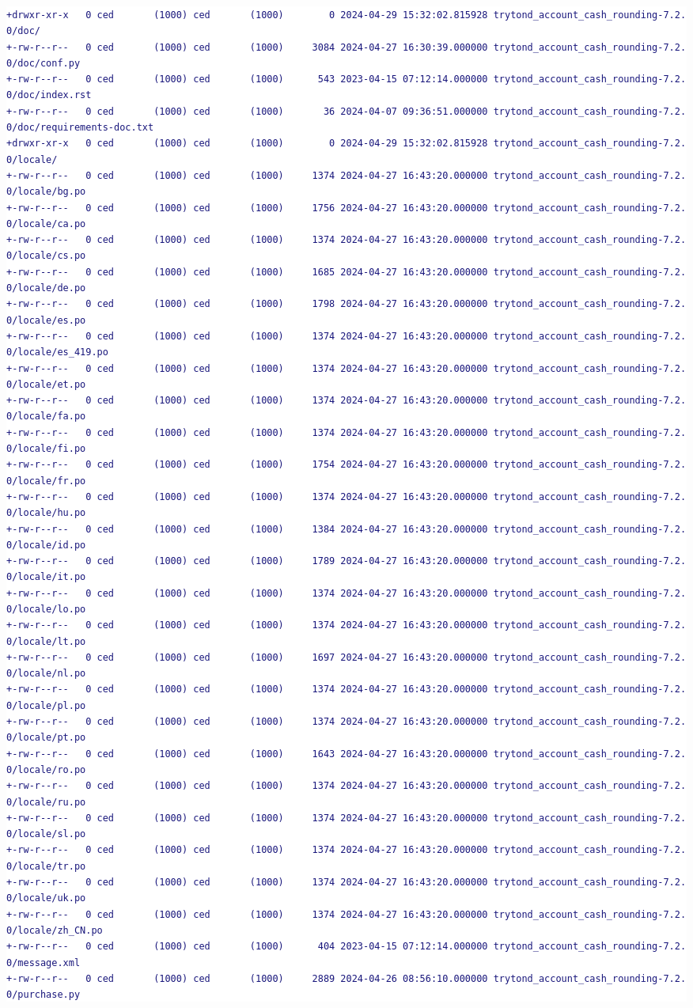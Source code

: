 ```diff
+drwxr-xr-x   0 ced       (1000) ced       (1000)        0 2024-04-29 15:32:02.815928 trytond_account_cash_rounding-7.2.0/doc/
+-rw-r--r--   0 ced       (1000) ced       (1000)     3084 2024-04-27 16:30:39.000000 trytond_account_cash_rounding-7.2.0/doc/conf.py
+-rw-r--r--   0 ced       (1000) ced       (1000)      543 2023-04-15 07:12:14.000000 trytond_account_cash_rounding-7.2.0/doc/index.rst
+-rw-r--r--   0 ced       (1000) ced       (1000)       36 2024-04-07 09:36:51.000000 trytond_account_cash_rounding-7.2.0/doc/requirements-doc.txt
+drwxr-xr-x   0 ced       (1000) ced       (1000)        0 2024-04-29 15:32:02.815928 trytond_account_cash_rounding-7.2.0/locale/
+-rw-r--r--   0 ced       (1000) ced       (1000)     1374 2024-04-27 16:43:20.000000 trytond_account_cash_rounding-7.2.0/locale/bg.po
+-rw-r--r--   0 ced       (1000) ced       (1000)     1756 2024-04-27 16:43:20.000000 trytond_account_cash_rounding-7.2.0/locale/ca.po
+-rw-r--r--   0 ced       (1000) ced       (1000)     1374 2024-04-27 16:43:20.000000 trytond_account_cash_rounding-7.2.0/locale/cs.po
+-rw-r--r--   0 ced       (1000) ced       (1000)     1685 2024-04-27 16:43:20.000000 trytond_account_cash_rounding-7.2.0/locale/de.po
+-rw-r--r--   0 ced       (1000) ced       (1000)     1798 2024-04-27 16:43:20.000000 trytond_account_cash_rounding-7.2.0/locale/es.po
+-rw-r--r--   0 ced       (1000) ced       (1000)     1374 2024-04-27 16:43:20.000000 trytond_account_cash_rounding-7.2.0/locale/es_419.po
+-rw-r--r--   0 ced       (1000) ced       (1000)     1374 2024-04-27 16:43:20.000000 trytond_account_cash_rounding-7.2.0/locale/et.po
+-rw-r--r--   0 ced       (1000) ced       (1000)     1374 2024-04-27 16:43:20.000000 trytond_account_cash_rounding-7.2.0/locale/fa.po
+-rw-r--r--   0 ced       (1000) ced       (1000)     1374 2024-04-27 16:43:20.000000 trytond_account_cash_rounding-7.2.0/locale/fi.po
+-rw-r--r--   0 ced       (1000) ced       (1000)     1754 2024-04-27 16:43:20.000000 trytond_account_cash_rounding-7.2.0/locale/fr.po
+-rw-r--r--   0 ced       (1000) ced       (1000)     1374 2024-04-27 16:43:20.000000 trytond_account_cash_rounding-7.2.0/locale/hu.po
+-rw-r--r--   0 ced       (1000) ced       (1000)     1384 2024-04-27 16:43:20.000000 trytond_account_cash_rounding-7.2.0/locale/id.po
+-rw-r--r--   0 ced       (1000) ced       (1000)     1789 2024-04-27 16:43:20.000000 trytond_account_cash_rounding-7.2.0/locale/it.po
+-rw-r--r--   0 ced       (1000) ced       (1000)     1374 2024-04-27 16:43:20.000000 trytond_account_cash_rounding-7.2.0/locale/lo.po
+-rw-r--r--   0 ced       (1000) ced       (1000)     1374 2024-04-27 16:43:20.000000 trytond_account_cash_rounding-7.2.0/locale/lt.po
+-rw-r--r--   0 ced       (1000) ced       (1000)     1697 2024-04-27 16:43:20.000000 trytond_account_cash_rounding-7.2.0/locale/nl.po
+-rw-r--r--   0 ced       (1000) ced       (1000)     1374 2024-04-27 16:43:20.000000 trytond_account_cash_rounding-7.2.0/locale/pl.po
+-rw-r--r--   0 ced       (1000) ced       (1000)     1374 2024-04-27 16:43:20.000000 trytond_account_cash_rounding-7.2.0/locale/pt.po
+-rw-r--r--   0 ced       (1000) ced       (1000)     1643 2024-04-27 16:43:20.000000 trytond_account_cash_rounding-7.2.0/locale/ro.po
+-rw-r--r--   0 ced       (1000) ced       (1000)     1374 2024-04-27 16:43:20.000000 trytond_account_cash_rounding-7.2.0/locale/ru.po
+-rw-r--r--   0 ced       (1000) ced       (1000)     1374 2024-04-27 16:43:20.000000 trytond_account_cash_rounding-7.2.0/locale/sl.po
+-rw-r--r--   0 ced       (1000) ced       (1000)     1374 2024-04-27 16:43:20.000000 trytond_account_cash_rounding-7.2.0/locale/tr.po
+-rw-r--r--   0 ced       (1000) ced       (1000)     1374 2024-04-27 16:43:20.000000 trytond_account_cash_rounding-7.2.0/locale/uk.po
+-rw-r--r--   0 ced       (1000) ced       (1000)     1374 2024-04-27 16:43:20.000000 trytond_account_cash_rounding-7.2.0/locale/zh_CN.po
+-rw-r--r--   0 ced       (1000) ced       (1000)      404 2023-04-15 07:12:14.000000 trytond_account_cash_rounding-7.2.0/message.xml
+-rw-r--r--   0 ced       (1000) ced       (1000)     2889 2024-04-26 08:56:10.000000 trytond_account_cash_rounding-7.2.0/purchase.py
```